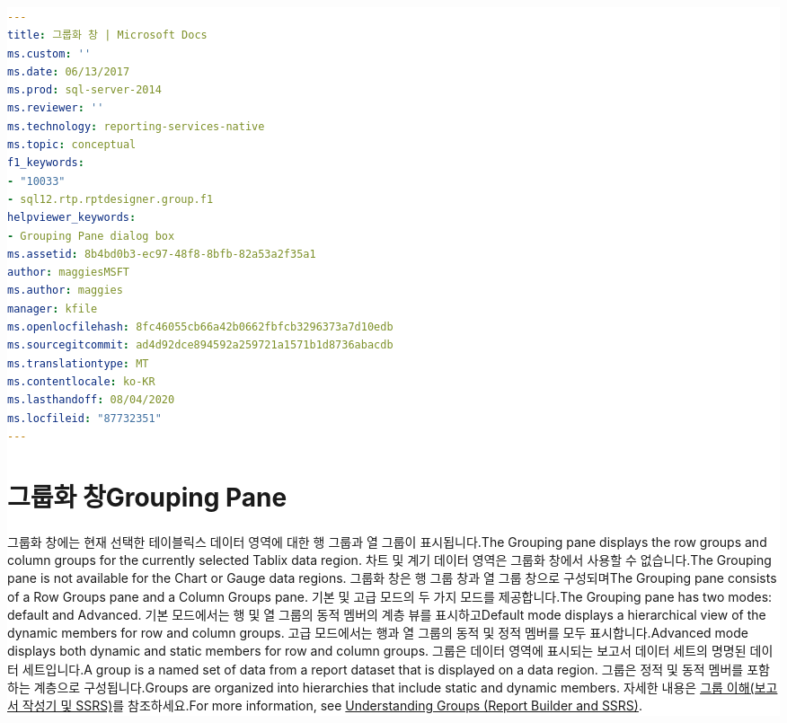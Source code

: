 ```yaml
---
title: 그룹화 창 | Microsoft Docs
ms.custom: ''
ms.date: 06/13/2017
ms.prod: sql-server-2014
ms.reviewer: ''
ms.technology: reporting-services-native
ms.topic: conceptual
f1_keywords:
- "10033"
- sql12.rtp.rptdesigner.group.f1
helpviewer_keywords:
- Grouping Pane dialog box
ms.assetid: 8b4bd0b3-ec97-48f8-8bfb-82a53a2f35a1
author: maggiesMSFT
ms.author: maggies
manager: kfile
ms.openlocfilehash: 8fc46055cb66a42b0662fbfcb3296373a7d10edb
ms.sourcegitcommit: ad4d92dce894592a259721a1571b1d8736abacdb
ms.translationtype: MT
ms.contentlocale: ko-KR
ms.lasthandoff: 08/04/2020
ms.locfileid: "87732351"
---
```

# <a name="grouping-pane"></a><span data-ttu-id="70df7-102">그룹화 창</span><span class="sxs-lookup"><span data-stu-id="70df7-102">Grouping Pane</span></span>
  <span data-ttu-id="70df7-103">그룹화 창에는 현재 선택한 테이블릭스 데이터 영역에 대한 행 그룹과 열 그룹이 표시됩니다.</span><span class="sxs-lookup"><span data-stu-id="70df7-103">The Grouping pane displays the row groups and column groups for the currently selected Tablix data region.</span></span> <span data-ttu-id="70df7-104">차트 및 계기 데이터 영역은 그룹화 창에서 사용할 수 없습니다.</span><span class="sxs-lookup"><span data-stu-id="70df7-104">The Grouping pane is not available for the Chart or Gauge data regions.</span></span> <span data-ttu-id="70df7-105">그룹화 창은 행 그룹 창과 열 그룹 창으로 구성되며</span><span class="sxs-lookup"><span data-stu-id="70df7-105">The Grouping pane consists of a Row Groups pane and a Column Groups pane.</span></span> <span data-ttu-id="70df7-106">기본 및 고급 모드의 두 가지 모드를 제공합니다.</span><span class="sxs-lookup"><span data-stu-id="70df7-106">The Grouping pane has two modes: default and Advanced.</span></span> <span data-ttu-id="70df7-107">기본 모드에서는 행 및 열 그룹의 동적 멤버의 계층 뷰를 표시하고</span><span class="sxs-lookup"><span data-stu-id="70df7-107">Default mode displays a hierarchical view of the dynamic members for row and column groups.</span></span> <span data-ttu-id="70df7-108">고급 모드에서는 행과 열 그룹의 동적 및 정적 멤버를 모두 표시합니다.</span><span class="sxs-lookup"><span data-stu-id="70df7-108">Advanced mode displays both dynamic and static members for row and column groups.</span></span> <span data-ttu-id="70df7-109">그룹은 데이터 영역에 표시되는 보고서 데이터 세트의 명명된 데이터 세트입니다.</span><span class="sxs-lookup"><span data-stu-id="70df7-109">A group is a named set of data from a report dataset that is displayed on a data region.</span></span> <span data-ttu-id="70df7-110">그룹은 정적 및 동적 멤버를 포함하는 계층으로 구성됩니다.</span><span class="sxs-lookup"><span data-stu-id="70df7-110">Groups are organized into hierarchies that include static and dynamic members.</span></span> <span data-ttu-id="70df7-111">자세한 내용은 [그룹 이해&#40;보고서 작성기 및 SSRS&#41;](../report-design/understanding-groups-report-builder-and-ssrs.md)를 참조하세요.</span><span class="sxs-lookup"><span data-stu-id="70df7-111">For more information, see [Understanding Groups &#40;Report Builder and SSRS&#41;](../report-design/understanding-groups-report-builder-and-ssrs.md).</span></span>  
  